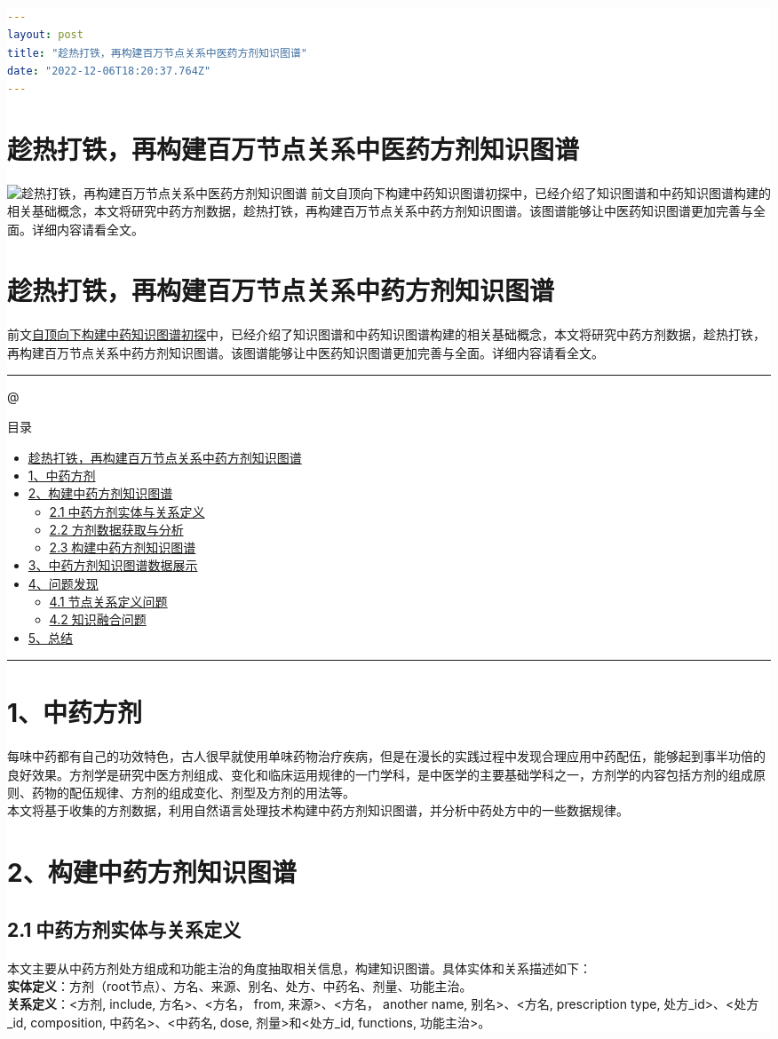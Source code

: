 ```yaml
---
layout: post
title: "趁热打铁，再构建百万节点关系中医药方剂知识图谱"
date: "2022-12-06T18:20:37.764Z"
---
```

趁热打铁，再构建百万节点关系中医药方剂知识图谱
=======================

![趁热打铁，再构建百万节点关系中医药方剂知识图谱](https://img2023.cnblogs.com/blog/3050259/202212/3050259-20221206162435996-1063209436.png) 前文自顶向下构建中药知识图谱初探中，已经介绍了知识图谱和中药知识图谱构建的相关基础概念，本文将研究中药方剂数据，趁热打铁，再构建百万节点关系中药方剂知识图谱。该图谱能够让中医药知识图谱更加完善与全面。详细内容请看全文。

趁热打铁，再构建百万节点关系中药方剂知识图谱
======================

前文[自顶向下构建中药知识图谱初探](https://blog.csdn.net/qiang12qiang12/article/details/124588288?csdn_share_tail=%7B%22type%22:%22blog%22,%22rType%22:%22article%22,%22rId%22:%22124588288%22,%22source%22:%22qiang12qiang12%22%7D&ctrtid=FGwQv)中，已经介绍了知识图谱和中药知识图谱构建的相关基础概念，本文将研究中药方剂数据，趁热打铁，再构建百万节点关系中药方剂知识图谱。该图谱能够让中医药知识图谱更加完善与全面。详细内容请看全文。

* * *

@

目录

*   [趁热打铁，再构建百万节点关系中药方剂知识图谱](#趁热打铁再构建百万节点关系中药方剂知识图谱)
*   [1、中药方剂](#1中药方剂)
*   [2、构建中药方剂知识图谱](#2构建中药方剂知识图谱)
    *   [2.1 中药方剂实体与关系定义](#21-中药方剂实体与关系定义)
    *   [2.2 方剂数据获取与分析](#22-方剂数据获取与分析)
    *   [2.3 构建中药方剂知识图谱](#23-构建中药方剂知识图谱)
*   [3、中药方剂知识图谱数据展示](#3中药方剂知识图谱数据展示)
*   [4、问题发现](#4问题发现)
    *   [4.1 节点关系定义问题](#41-节点关系定义问题)
    *   [4.2 知识融合问题](#42-知识融合问题)
*   [5、总结](#5总结)

* * *

1、中药方剂
======

每味中药都有自己的功效特色，古人很早就使用单味药物治疗疾病，但是在漫长的实践过程中发现合理应用中药配伍，能够起到事半功倍的良好效果。方剂学是研究中医方剂组成、变化和临床运用规律的一门学科，是中医学的主要基础学科之一，方剂学的内容包括方剂的组成原则、药物的配伍规律、方剂的组成变化、剂型及方剂的用法等。  
本文将基于收集的方剂数据，利用自然语言处理技术构建中药方剂知识图谱，并分析中药处方中的一些数据规律。

2、构建中药方剂知识图谱
============

2.1 中药方剂实体与关系定义
---------------

本文主要从中药方剂处方组成和功能主治的角度抽取相关信息，构建知识图谱。具体实体和关系描述如下：  
**实体定义**：方剂（root节点）、方名、来源、别名、处方、中药名、剂量、功能主治。  
**关系定义**：<方剂, include, 方名>、<方名， from, 来源>、<方名， another name, 别名>、<方名, prescription type, 处方\_id>、<处方\_id, composition, 中药名>、<中药名, dose, 剂量>和<处方\_id, functions, 功能主治>。
